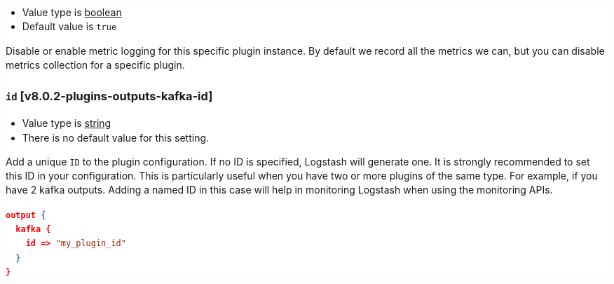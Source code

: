 * Value type is [boolean](logstash://reference/configuration-file-structure.md#boolean)
* Default value is `true`

Disable or enable metric logging for this specific plugin instance. By default we record all the metrics we can, but you can disable metrics collection for a specific plugin.


### `id` [v8.0.2-plugins-outputs-kafka-id]

* Value type is [string](logstash://reference/configuration-file-structure.md#string)
* There is no default value for this setting.

Add a unique `ID` to the plugin configuration. If no ID is specified, Logstash will generate one. It is strongly recommended to set this ID in your configuration. This is particularly useful when you have two or more plugins of the same type. For example, if you have 2 kafka outputs. Adding a named ID in this case will help in monitoring Logstash when using the monitoring APIs.

```json
output {
  kafka {
    id => "my_plugin_id"
  }
}
```



